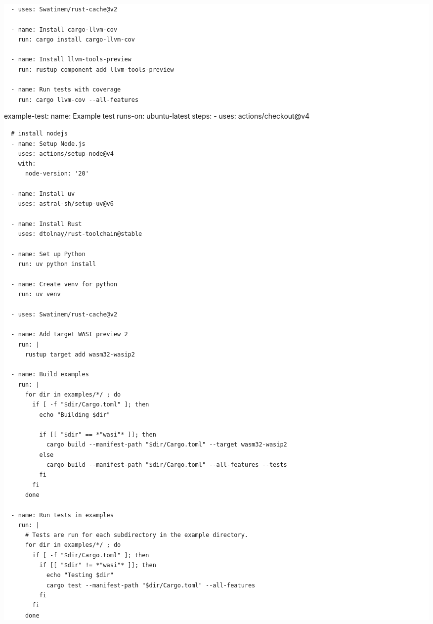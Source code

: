       - uses: Swatinem/rust-cache@v2

      - name: Install cargo-llvm-cov
        run: cargo install cargo-llvm-cov

      - name: Install llvm-tools-preview
        run: rustup component add llvm-tools-preview

      - name: Run tests with coverage
        run: cargo llvm-cov --all-features

  example-test:
    name: Example test
    runs-on: ubuntu-latest
    steps:
      - uses: actions/checkout@v4

      # install nodejs
      - name: Setup Node.js
        uses: actions/setup-node@v4
        with:
          node-version: '20'

      - name: Install uv
        uses: astral-sh/setup-uv@v6

      - name: Install Rust
        uses: dtolnay/rust-toolchain@stable

      - name: Set up Python
        run: uv python install

      - name: Create venv for python
        run: uv venv

      - uses: Swatinem/rust-cache@v2

      - name: Add target WASI preview 2
        run: |
          rustup target add wasm32-wasip2

      - name: Build examples
        run: |
          for dir in examples/*/ ; do
            if [ -f "$dir/Cargo.toml" ]; then
              echo "Building $dir"

              if [[ "$dir" == *"wasi"* ]]; then
                cargo build --manifest-path "$dir/Cargo.toml" --target wasm32-wasip2
              else
                cargo build --manifest-path "$dir/Cargo.toml" --all-features --tests
              fi
            fi
          done

      - name: Run tests in examples
        run: |
          # Tests are run for each subdirectory in the example directory.
          for dir in examples/*/ ; do
            if [ -f "$dir/Cargo.toml" ]; then
              if [[ "$dir" != *"wasi"* ]]; then
                echo "Testing $dir"
                cargo test --manifest-path "$dir/Cargo.toml" --all-features
              fi
            fi
          done
